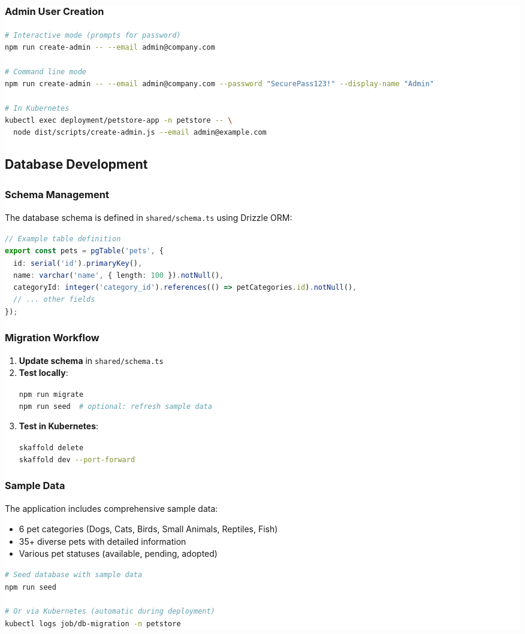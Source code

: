 ### Admin User Creation

```bash
# Interactive mode (prompts for password)
npm run create-admin -- --email admin@company.com

# Command line mode
npm run create-admin -- --email admin@company.com --password "SecurePass123!" --display-name "Admin"

# In Kubernetes
kubectl exec deployment/petstore-app -n petstore -- \
  node dist/scripts/create-admin.js --email admin@example.com
```

## Database Development

### Schema Management

The database schema is defined in `shared/schema.ts` using Drizzle ORM:

```typescript
// Example table definition
export const pets = pgTable('pets', {
  id: serial('id').primaryKey(),
  name: varchar('name', { length: 100 }).notNull(),
  categoryId: integer('category_id').references(() => petCategories.id).notNull(),
  // ... other fields
});
```

### Migration Workflow

1. **Update schema** in `shared/schema.ts`
2. **Test locally**:
   ```bash
   npm run migrate
   npm run seed  # optional: refresh sample data
   ```
3. **Test in Kubernetes**:
   ```bash
   skaffold delete
   skaffold dev --port-forward
   ```

### Sample Data

The application includes comprehensive sample data:
- 6 pet categories (Dogs, Cats, Birds, Small Animals, Reptiles, Fish)
- 35+ diverse pets with detailed information
- Various pet statuses (available, pending, adopted)

```bash
# Seed database with sample data
npm run seed

# Or via Kubernetes (automatic during deployment)
kubectl logs job/db-migration -n petstore
```
